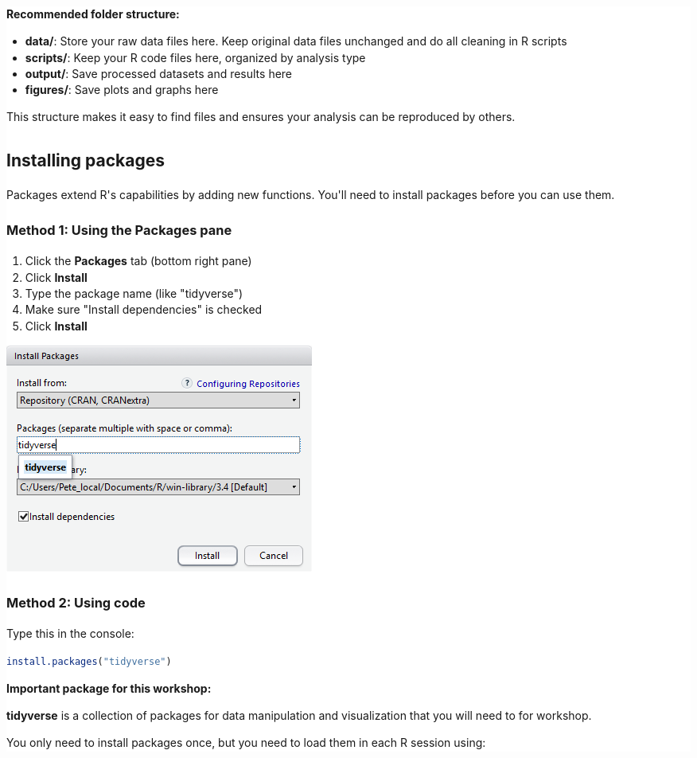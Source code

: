 **Recommended folder structure:**

- **data/**: Store your raw data files here. Keep original data files unchanged and do all cleaning in R scripts
- **scripts/**: Keep your R code files here, organized by analysis type
- **output/**: Save processed datasets and results here
- **figures/**: Save plots and graphs here


This structure makes it easy to find files and ensures your analysis can be reproduced by others.

## Installing packages

Packages extend R's capabilities by adding new functions. You'll need to install packages before you can use them.

### Method 1: Using the Packages pane
1. Click the **Packages** tab (bottom right pane)
2. Click **Install**
3. Type the package name (like "tidyverse")
4. Make sure "Install dependencies" is checked
5. Click **Install**

![Installing packages](fig/R_00_Rstudio_03.png)

### Method 2: Using code
Type this in the console:


``` r
install.packages("tidyverse")
```

**Important package for this workshop:**

**tidyverse** is a collection of packages for data manipulation and visualization that you will need to for workshop.

You only need to install packages once, but you need to load them in each R session using:

